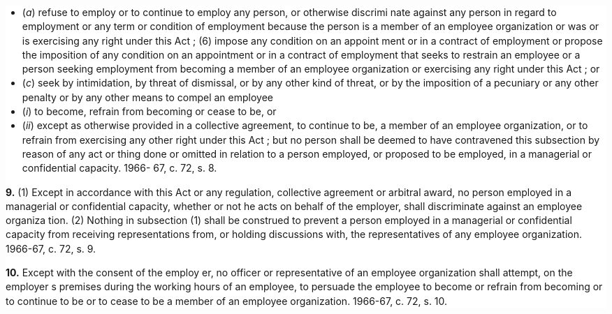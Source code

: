   * (_a_) refuse to employ or to continue to
employ any person, or otherwise discrimi
nate against any person in regard to
employment or any term or condition of
employment because the person is a member
of an employee organization or was or is
exercising any right under this Act ;
(6) impose any condition on an appoint
ment or in a contract of employment or
propose the imposition of any condition on
an appointment or in a contract of
employment that seeks to restrain an
employee or a person seeking employment
from becoming a member of an employee
organization or exercising any right under
this Act ; or
  * (_c_) seek by intimidation, by threat of
dismissal, or by any other kind of threat, or
by the imposition of a pecuniary or any
other penalty or by any other means to
compel an employee
  * (_i_) to become, refrain from becoming or
cease to be, or
  * (_ii_) except as otherwise provided in a
collective agreement, to continue to be,
a member of an employee organization, or
to refrain from exercising any other right
under this Act ;
but no person shall be deemed to have
contravened this subsection by reason of any
act or thing done or omitted in relation to a
person employed, or proposed to be employed,
in a managerial or confidential capacity. 1966-
67, c. 72, s. 8.

**9.** (1) Except in accordance with this Act
or any regulation, collective agreement or
arbitral award, no person employed in a
managerial or confidential capacity, whether
or not he acts on behalf of the employer, shall
discriminate against an employee organiza
tion.
(2) Nothing in subsection (1) shall be
construed to prevent a person employed in a
managerial or confidential capacity from
receiving representations from, or holding
discussions with, the representatives of any
employee organization. 1966-67, c. 72, s. 9.

**10.** Except with the consent of the employ
er, no officer or representative of an employee
organization shall attempt, on the employer s
premises during the working hours of an
employee, to persuade the employee to
become or refrain from becoming or to
continue to be or to cease to be a member of
an employee organization. 1966-67, c. 72,
s. 10.
